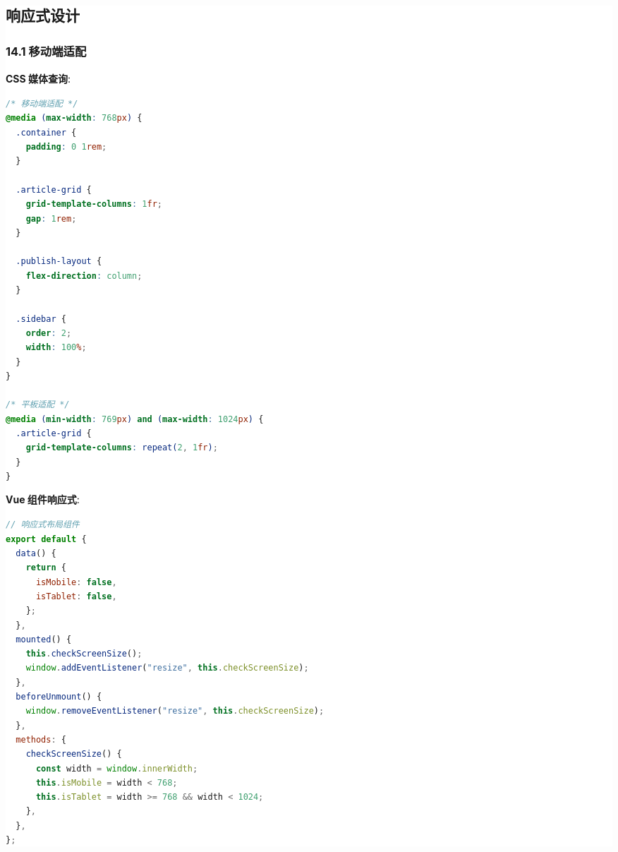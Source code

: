 ## 响应式设计

### 14.1 移动端适配

**CSS 媒体查询**:

```css
/* 移动端适配 */
@media (max-width: 768px) {
  .container {
    padding: 0 1rem;
  }

  .article-grid {
    grid-template-columns: 1fr;
    gap: 1rem;
  }

  .publish-layout {
    flex-direction: column;
  }

  .sidebar {
    order: 2;
    width: 100%;
  }
}

/* 平板适配 */
@media (min-width: 769px) and (max-width: 1024px) {
  .article-grid {
    grid-template-columns: repeat(2, 1fr);
  }
}
```

**Vue 组件响应式**:

```javascript
// 响应式布局组件
export default {
  data() {
    return {
      isMobile: false,
      isTablet: false,
    };
  },
  mounted() {
    this.checkScreenSize();
    window.addEventListener("resize", this.checkScreenSize);
  },
  beforeUnmount() {
    window.removeEventListener("resize", this.checkScreenSize);
  },
  methods: {
    checkScreenSize() {
      const width = window.innerWidth;
      this.isMobile = width < 768;
      this.isTablet = width >= 768 && width < 1024;
    },
  },
};
```
